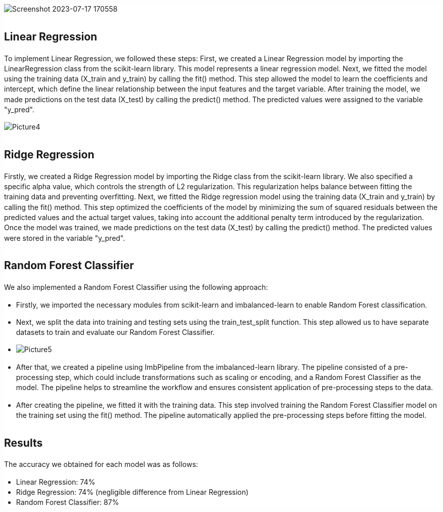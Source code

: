 ![Screenshot 2023-07-17 170558](https://github.com/Technocolabs100/Machine-Learning-Pipeline-for-Mortgage-Backed-Securities-Prepayment-Risk/assets/112609213/4d54a071-91d1-4b75-91a9-150e46c40971)


## Linear Regression
To implement Linear Regression, we followed these steps: 
First, we created a Linear Regression model by importing the LinearRegression class from the scikit-learn library. This model represents a linear regression model. Next, we fitted the model using the training data (X_train and y_train) by calling the fit() method. This step allowed the model to learn the coefficients and intercept, which define the linear relationship between the input features and the target variable. 
After training the model, we made predictions on the test data (X_test) by calling the predict() method. The predicted values were assigned to the variable "y_pred". 

![Picture4](https://github.com/Technocolabs100/Machine-Learning-Pipeline-for-Mortgage-Backed-Securities-Prepayment-Risk/assets/112609213/5271818a-82d8-4e50-8a99-57d4607aa3bc)

## Ridge Regression
Firstly, we created a Ridge Regression model by importing the Ridge class from the scikit-learn library. We also specified a specific alpha value, which controls the strength of L2 regularization. This regularization helps balance between fitting the training data and preventing overfitting.
 Next, we fitted the Ridge regression model using the training data (X_train and y_train) by calling the fit() method. This step optimized the coefficients of the model by minimizing the sum of squared residuals between the predicted values and the actual target values, taking into account the additional penalty term introduced by the regularization. Once the model was trained, we made predictions on the test data (X_test) by calling the predict() method. The predicted values were stored in the variable "y_pred". 

## Random Forest Classifier
We also implemented a Random Forest Classifier using the following approach:
- Firstly, we imported the necessary modules from scikit-learn and imbalanced-learn to enable Random Forest classification.
- Next, we split the data into training and testing sets using the train_test_split function. This step allowed us to have separate datasets to train and evaluate our Random Forest Classifier.
- 
  ![Picture5](https://github.com/Technocolabs100/Machine-Learning-Pipeline-for-Mortgage-Backed-Securities-Prepayment-Risk/assets/112609213/46845b4c-4be4-41e9-a006-243aac712fca)

- After that, we created a pipeline using ImbPipeline from the imbalanced-learn library. The pipeline consisted of a pre-processing step, which could include transformations such as scaling or encoding, and a Random Forest Classifier as the model. The pipeline helps to streamline the workflow and ensures consistent application of pre-processing steps to the data.
- After creating the pipeline, we fitted it with the training data. This step involved training the Random Forest Classifier model on the training set using the fit() method. The pipeline automatically applied the pre-processing steps before fitting the model.

## Results
The accuracy we obtained for each model was as follows:
- Linear Regression: 74%
- Ridge Regression: 74% (negligible difference from Linear Regression)
- Random Forest Classifier: 87%
